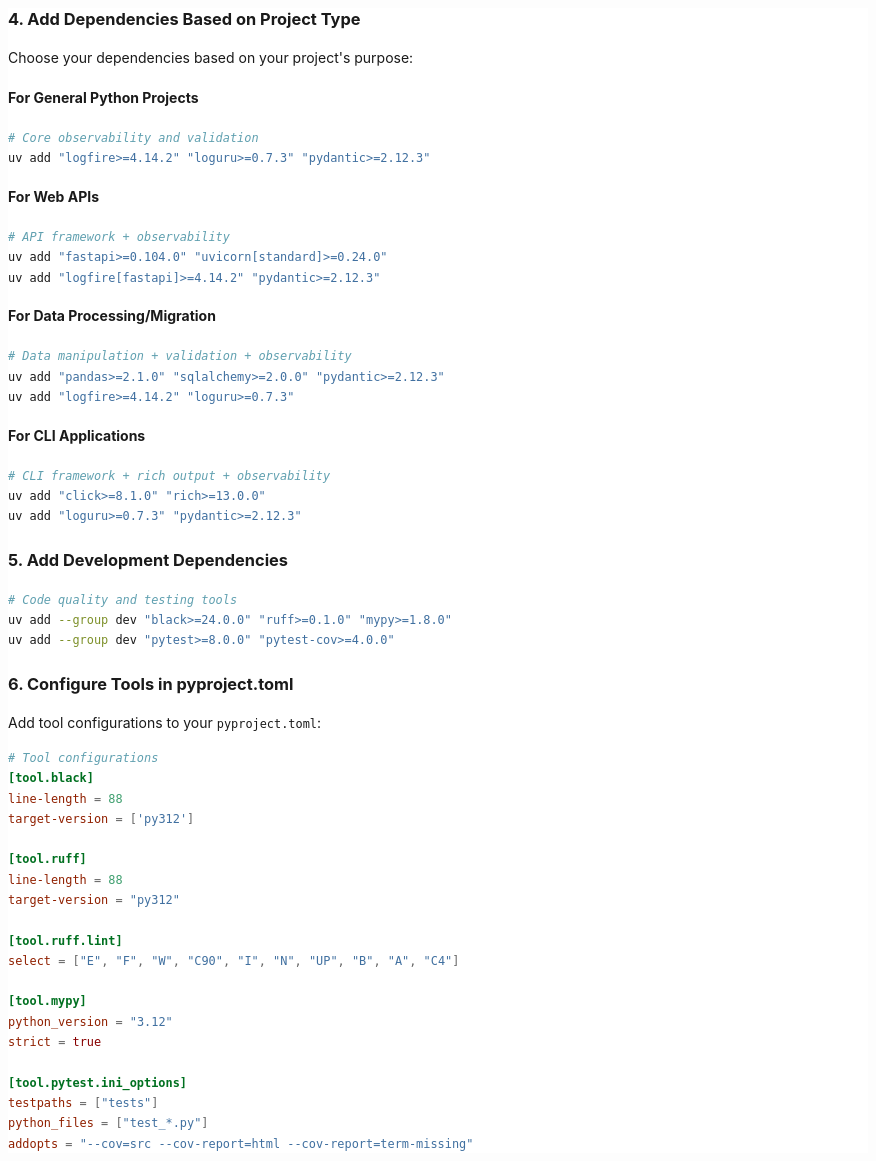 ### 4. Add Dependencies Based on Project Type

Choose your dependencies based on your project's purpose:

#### For General Python Projects
```bash
# Core observability and validation
uv add "logfire>=4.14.2" "loguru>=0.7.3" "pydantic>=2.12.3"
```

#### For Web APIs
```bash
# API framework + observability
uv add "fastapi>=0.104.0" "uvicorn[standard]>=0.24.0" 
uv add "logfire[fastapi]>=4.14.2" "pydantic>=2.12.3"
```

#### For Data Processing/Migration
```bash
# Data manipulation + validation + observability  
uv add "pandas>=2.1.0" "sqlalchemy>=2.0.0" "pydantic>=2.12.3"
uv add "logfire>=4.14.2" "loguru>=0.7.3"
```

#### For CLI Applications
```bash
# CLI framework + rich output + observability
uv add "click>=8.1.0" "rich>=13.0.0" 
uv add "loguru>=0.7.3" "pydantic>=2.12.3"
```

### 5. Add Development Dependencies

```bash
# Code quality and testing tools
uv add --group dev "black>=24.0.0" "ruff>=0.1.0" "mypy>=1.8.0"
uv add --group dev "pytest>=8.0.0" "pytest-cov>=4.0.0"
```

### 6. Configure Tools in pyproject.toml

Add tool configurations to your `pyproject.toml`:

```toml
# Tool configurations
[tool.black]
line-length = 88
target-version = ['py312']

[tool.ruff]
line-length = 88
target-version = "py312"

[tool.ruff.lint]
select = ["E", "F", "W", "C90", "I", "N", "UP", "B", "A", "C4"]

[tool.mypy]
python_version = "3.12"
strict = true

[tool.pytest.ini_options]
testpaths = ["tests"]
python_files = ["test_*.py"]
addopts = "--cov=src --cov-report=html --cov-report=term-missing"
```
